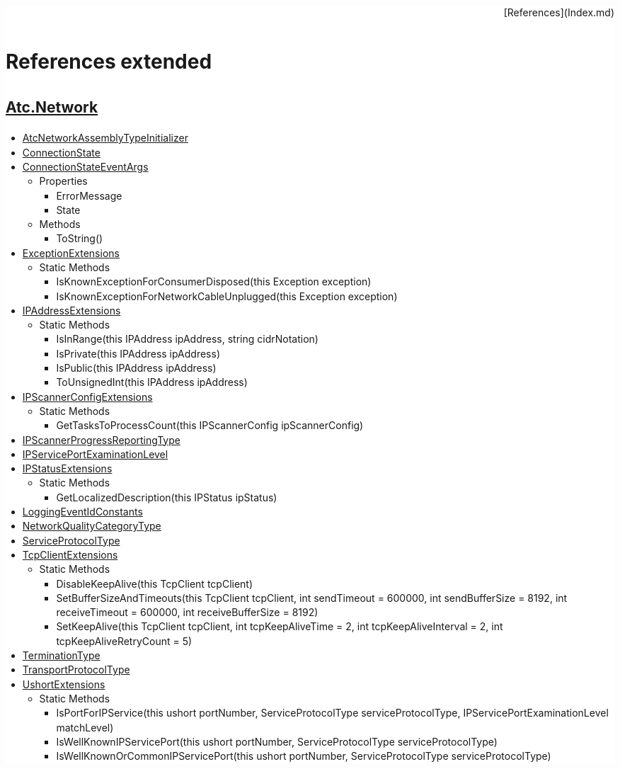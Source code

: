 <div style='text-align: right'>
[References](Index.md)
</div>

# References extended

## [Atc.Network](Atc.Network.md)

- [AtcNetworkAssemblyTypeInitializer](Atc.Network.md#atcnetworkassemblytypeinitializer)
- [ConnectionState](Atc.Network.md#connectionstate)
- [ConnectionStateEventArgs](Atc.Network.md#connectionstateeventargs)
  -  Properties
     - ErrorMessage
     - State
  -  Methods
     - ToString()
- [ExceptionExtensions](Atc.Network.md#exceptionextensions)
  -  Static Methods
     - IsKnownExceptionForConsumerDisposed(this Exception exception)
     - IsKnownExceptionForNetworkCableUnplugged(this Exception exception)
- [IPAddressExtensions](Atc.Network.md#ipaddressextensions)
  -  Static Methods
     - IsInRange(this IPAddress ipAddress, string cidrNotation)
     - IsPrivate(this IPAddress ipAddress)
     - IsPublic(this IPAddress ipAddress)
     - ToUnsignedInt(this IPAddress ipAddress)
- [IPScannerConfigExtensions](Atc.Network.md#ipscannerconfigextensions)
  -  Static Methods
     - GetTasksToProcessCount(this IPScannerConfig ipScannerConfig)
- [IPScannerProgressReportingType](Atc.Network.md#ipscannerprogressreportingtype)
- [IPServicePortExaminationLevel](Atc.Network.md#ipserviceportexaminationlevel)
- [IPStatusExtensions](Atc.Network.md#ipstatusextensions)
  -  Static Methods
     - GetLocalizedDescription(this IPStatus ipStatus)
- [LoggingEventIdConstants](Atc.Network.md#loggingeventidconstants)
- [NetworkQualityCategoryType](Atc.Network.md#networkqualitycategorytype)
- [ServiceProtocolType](Atc.Network.md#serviceprotocoltype)
- [TcpClientExtensions](Atc.Network.md#tcpclientextensions)
  -  Static Methods
     - DisableKeepAlive(this TcpClient tcpClient)
     - SetBufferSizeAndTimeouts(this TcpClient tcpClient, int sendTimeout = 600000, int sendBufferSize = 8192, int receiveTimeout = 600000, int receiveBufferSize = 8192)
     - SetKeepAlive(this TcpClient tcpClient, int tcpKeepAliveTime = 2, int tcpKeepAliveInterval = 2, int tcpKeepAliveRetryCount = 5)
- [TerminationType](Atc.Network.md#terminationtype)
- [TransportProtocolType](Atc.Network.md#transportprotocoltype)
- [UshortExtensions](Atc.Network.md#ushortextensions)
  -  Static Methods
     - IsPortForIPService(this ushort portNumber, ServiceProtocolType serviceProtocolType, IPServicePortExaminationLevel matchLevel)
     - IsWellKnownIPServicePort(this ushort portNumber, ServiceProtocolType serviceProtocolType)
     - IsWellKnownOrCommonIPServicePort(this ushort portNumber, ServiceProtocolType serviceProtocolType)
